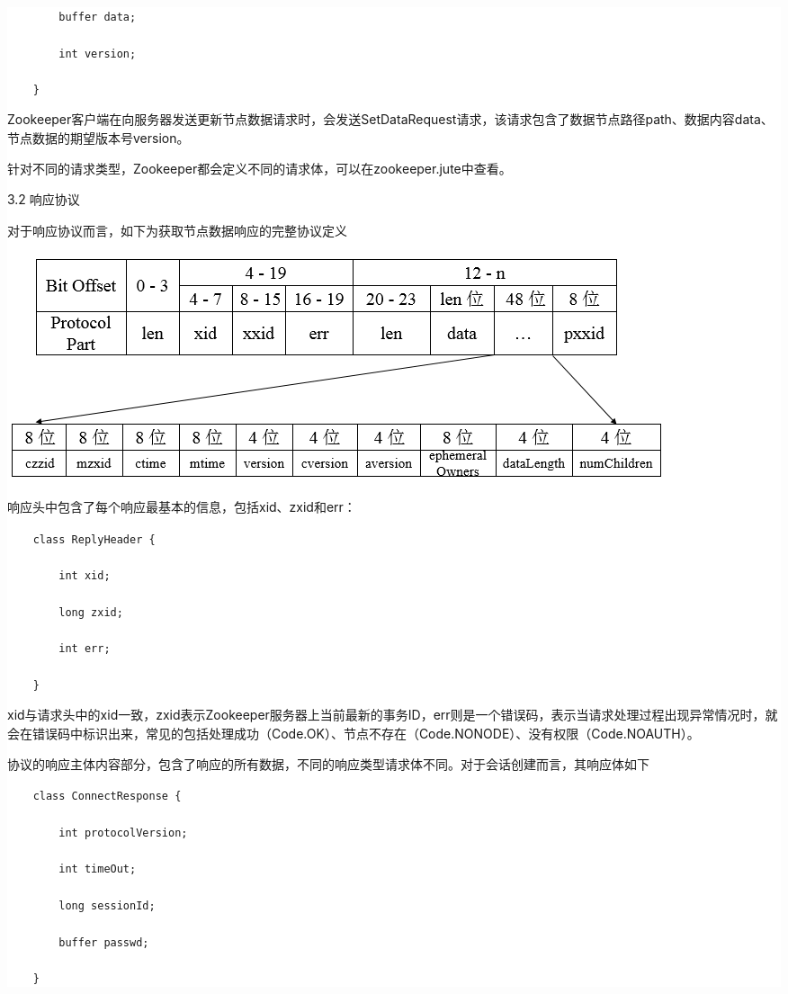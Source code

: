             buffer data;

            int version;

        }

Zookeeper客户端在向服务器发送更新节点数据请求时，会发送SetDataRequest请求，该请求包含了数据节点路径path、数据内容data、节点数据的期望版本号version。

针对不同的请求类型，Zookeeper都会定义不同的请求体，可以在zookeeper.jute中查看。

3.2 响应协议

对于响应协议而言，如下为获取节点数据响应的完整协议定义

![](../md/img/leesf456/616953-20161124105254362-1595181138.png)

响应头中包含了每个响应最基本的信息，包括xid、zxid和err：

    
    
        class ReplyHeader {

            int xid;

            long zxid;

            int err;

        }

xid与请求头中的xid一致，zxid表示Zookeeper服务器上当前最新的事务ID，err则是一个错误码，表示当请求处理过程出现异常情况时，就会在错误码中标识出来，常见的包括处理成功（Code.OK）、节点不存在（Code.NONODE）、没有权限（Code.NOAUTH）。

协议的响应主体内容部分，包含了响应的所有数据，不同的响应类型请求体不同。对于会话创建而言，其响应体如下

    
    
        class ConnectResponse {

            int protocolVersion;

            int timeOut;

            long sessionId;

            buffer passwd;

        }
